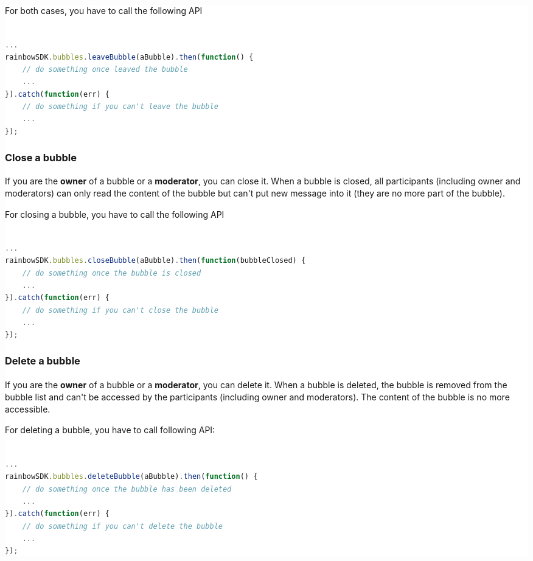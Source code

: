 For both cases, you have to call the following API

```js

...
rainbowSDK.bubbles.leaveBubble(aBubble).then(function() {
    // do something once leaved the bubble
    ...
}).catch(function(err) {
    // do something if you can't leave the bubble
    ...
});

```


### Close a bubble

If you are the **owner** of a bubble or a **moderator**, you can close it. When a bubble is closed, all participants (including owner and moderators) can only read the content of the bubble but can't put new message into it (they are no more part of the bubble).

For closing a bubble, you have to call the following API

```js

...
rainbowSDK.bubbles.closeBubble(aBubble).then(function(bubbleClosed) {
    // do something once the bubble is closed
    ...
}).catch(function(err) {
    // do something if you can't close the bubble
    ...
});

```


### Delete a bubble

If you are the **owner** of a bubble or a **moderator**, you can delete it. When a bubble is deleted, the bubble is removed from the bubble list and can't be accessed by the participants (including owner and moderators). The content of the bubble is no more accessible.

For deleting a bubble, you have to call following API:

```js

...
rainbowSDK.bubbles.deleteBubble(aBubble).then(function() {
    // do something once the bubble has been deleted
    ...
}).catch(function(err) {
    // do something if you can't delete the bubble
    ...
});

```

